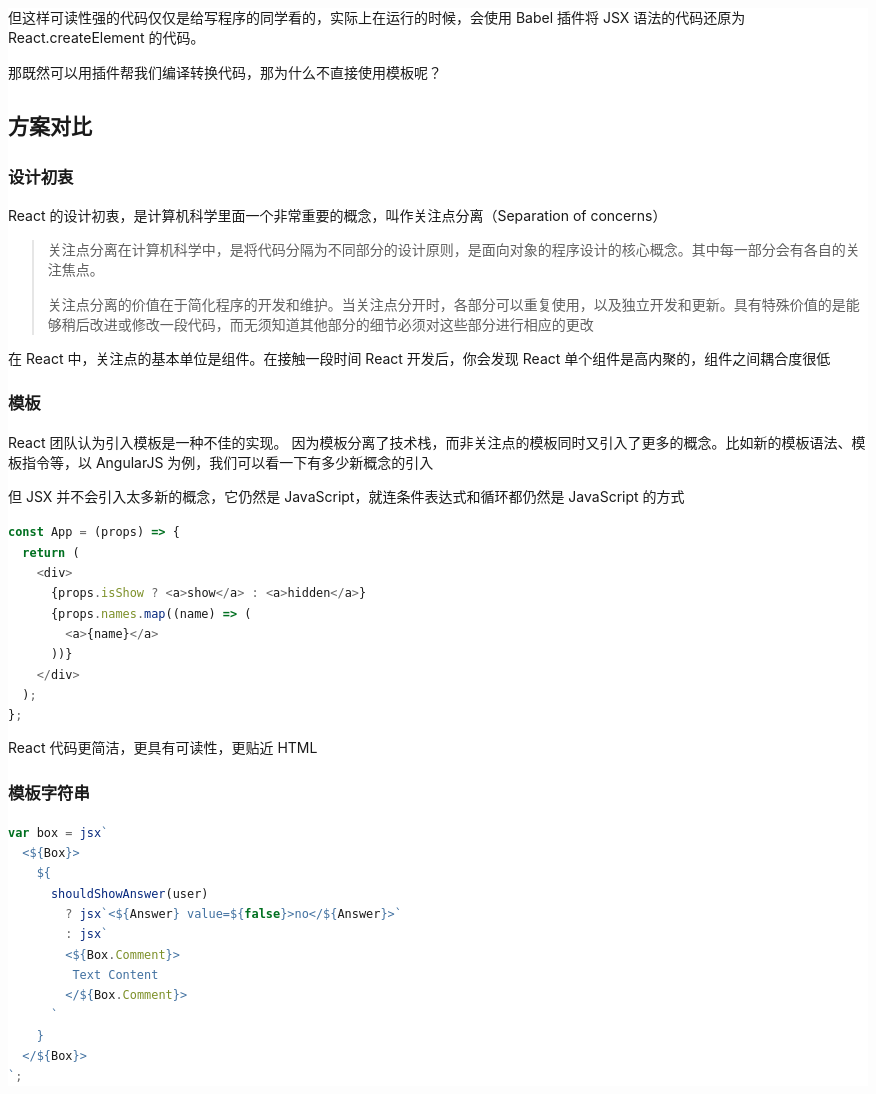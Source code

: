 但这样可读性强的代码仅仅是给写程序的同学看的，实际上在运行的时候，会使用 Babel 插件将 JSX 语法的代码还原为 React.createElement 的代码。

那既然可以用插件帮我们编译转换代码，那为什么不直接使用模板呢？

## 方案对比

### 设计初衷

React 的设计初衷，是计算机科学里面一个非常重要的概念，叫作关注点分离（Separation of concerns）

> 关注点分离在计算机科学中，是将代码分隔为不同部分的设计原则，是面向对象的程序设计的核心概念。其中每一部分会有各自的关注焦点。
>
> 关注点分离的价值在于简化程序的开发和维护。当关注点分开时，各部分可以重复使用，以及独立开发和更新。具有特殊价值的是能够稍后改进或修改一段代码，而无须知道其他部分的细节必须对这些部分进行相应的更改

在 React 中，关注点的基本单位是组件。在接触一段时间 React 开发后，你会发现 React 单个组件是高内聚的，组件之间耦合度很低

### 模板

React 团队认为引入模板是一种不佳的实现。 因为模板分离了技术栈，而非关注点的模板同时又引入了更多的概念。比如新的模板语法、模板指令等，以 AngularJS 为例，我们可以看一下有多少新概念的引入

但 JSX 并不会引入太多新的概念，它仍然是 JavaScript，就连条件表达式和循环都仍然是 JavaScript 的方式

```js
const App = (props) => {
  return (
    <div>
      {props.isShow ? <a>show</a> : <a>hidden</a>}
      {props.names.map((name) => (
        <a>{name}</a>
      ))}
    </div>
  );
};
```

React 代码更简洁，更具有可读性，更贴近 HTML

### 模板字符串

```js
var box = jsx`
  <${Box}>
    ${
      shouldShowAnswer(user)
        ? jsx`<${Answer} value=${false}>no</${Answer}>`
        : jsx`
        <${Box.Comment}>
         Text Content
        </${Box.Comment}>
      `
    }
  </${Box}>
`;
```
